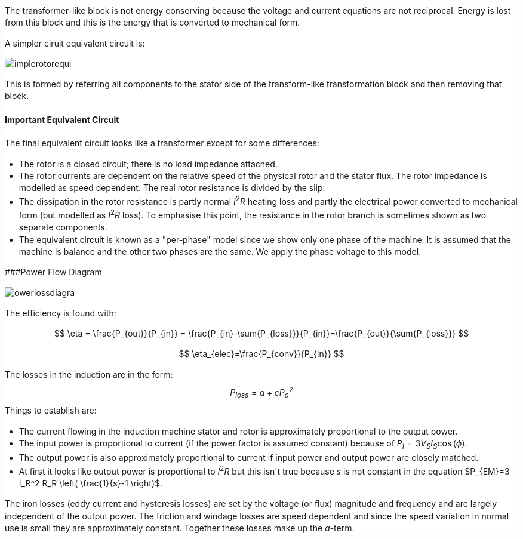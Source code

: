 The transformer-like block is not energy conserving because the voltage and current equations are not reciprocal. Energy is lost from this block and this is the energy that is converted to mechanical form.

A simpler ciruit equivalent circuit is:

![implerotorequi](https://raw.githubusercontent.com/joshthepirat/joshthepirat.github.io/master/simplerotorequiv.png)

This is formed by referring all components to the stator side of the transform-like transformation block and then removing that block.

#### Important Equivalent Circuit

The final equivalent circuit looks like a transformer except for some differences:

- The rotor is a closed circuit; there is no load impedance attached.
- The rotor currents are dependent on the relative speed of the physical rotor and the stator flux. The rotor impedance is modelled as speed dependent. The real rotor resistance is divided by the slip.
- The dissipation in the rotor resistance is partly normal $I^2 R$ heating loss and partly the electrical power converted to mechanical form (but modelled as $I^2 R$ loss). To emphasise this point, the resistance in the rotor branch is sometimes shown as two separate components.
- The equivalent circuit is known as a "per-phase" model since we show only one phase of the machine. It is assumed that the machine is balance and the other two phases are the same. We apply the phase voltage to this model.

###Power Flow Diagram

![owerlossdiagra](https://raw.githubusercontent.com/joshthepirat/joshthepirat.github.io/master/powerlossdiagram.png)

The efficiency is found with:

$$
\eta = \frac{P_{out}}{P_{in}} = \frac{P_{in}-\sum{P_{loss}}}{P_{in}}=\frac{P_{out}}{\sum{P_{loss}}}
$$

$$
\eta_{elec}=\frac{P_{conv}}{P_{in}}
$$

The losses in the induction are in the form:
$$
P_{loss}=a+cP_o^2
$$
Things to establish are:

- The current flowing in the induction machine stator and rotor is approximately proportional to the output power. 
- The input power is proportional to current (if the power factor is assumed constant) because of $P_I=3 V_S I_S \cos{(\phi)}$.
-  The output power is also approximately proportional to current if input power and output power are closely matched. 
  - At first it looks like output power is proportional to $I^2 R$ but this isn't true because $s$ is not constant in the equation $P_{EM}=3 I_R^2 R_R \left( \frac{1}{s}-1 \right)$.

The iron losses (eddy current and hysteresis losses) are set by the voltage (or flux) magnitude and frequency and are largely independent of the output power. The friction and windage losses are speed dependent and since the speed variation in normal use is small they are approximately constant. Together these losses make up the $a$-term.
